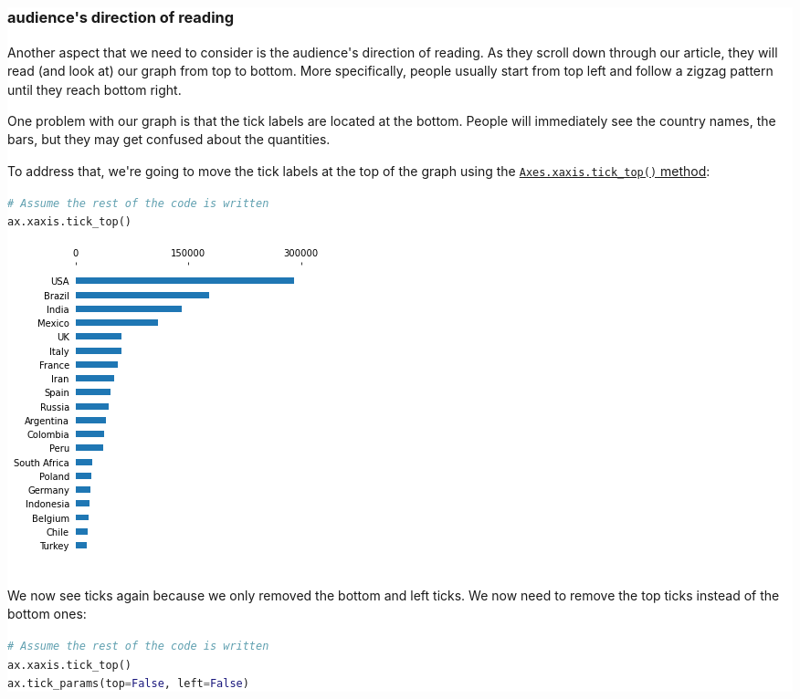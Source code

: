 

### audience's direction of reading

Another aspect that we need to consider is the audience's  direction of reading. As they scroll down through our article, they will read (and look at) our graph from top to bottom.   More specifically,  people usually start from top left and follow a zigzag pattern until  they reach bottom right.

One problem with our graph is that the tick labels are located at the bottom. People will immediately see the country names, the bars, but  they may get confused about the quantities.

To address that, we're going to move the tick labels at the top of the graph using the [`Axes.xaxis.tick_top()` method](https://matplotlib.org/api/_as_gen/matplotlib.axis.XAxis.tick_top.html):

```python
# Assume the rest of the code is written
ax.xaxis.tick_top()
```



![](images/screen8_1_2.png)

We now see ticks again because we only removed the bottom and  left ticks. We now need to remove the top ticks instead of the bottom  ones:

```python
# Assume the rest of the code is written
ax.xaxis.tick_top()
ax.tick_params(top=False, left=False)
```


